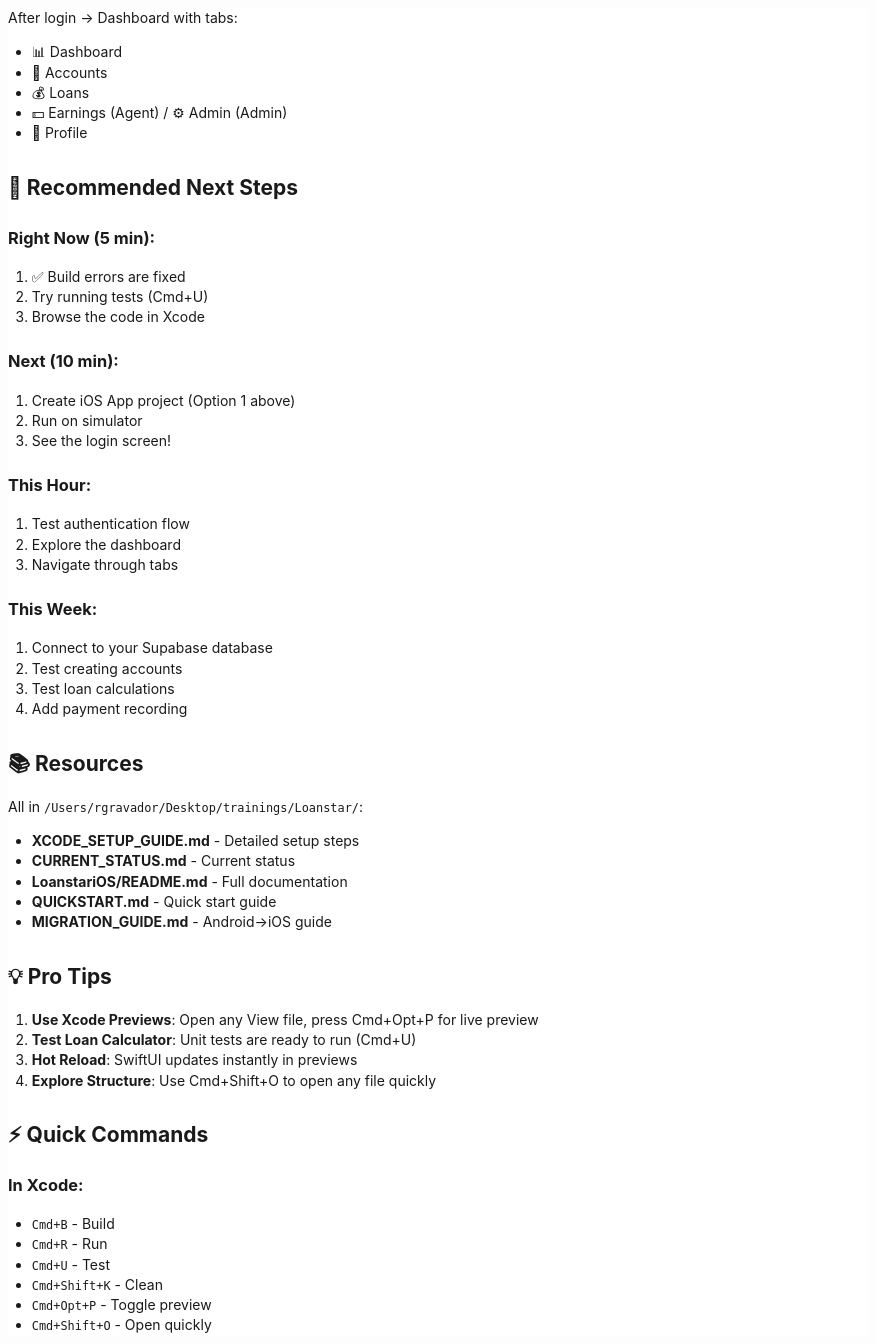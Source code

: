 After login → Dashboard with tabs:
- 📊 Dashboard
- 👥 Accounts
- 💰 Loans
- 💵 Earnings (Agent) / ⚙️ Admin (Admin)
- 👤 Profile

## 🎯 Recommended Next Steps

### Right Now (5 min):
1. ✅ Build errors are fixed
2. Try running tests (Cmd+U)
3. Browse the code in Xcode

### Next (10 min):
1. Create iOS App project (Option 1 above)
2. Run on simulator
3. See the login screen!

### This Hour:
1. Test authentication flow
2. Explore the dashboard
3. Navigate through tabs

### This Week:
1. Connect to your Supabase database
2. Test creating accounts
3. Test loan calculations
4. Add payment recording

## 📚 Resources

All in `/Users/rgravador/Desktop/trainings/Loanstar/`:
- **XCODE_SETUP_GUIDE.md** - Detailed setup steps
- **CURRENT_STATUS.md** - Current status
- **LoanstariOS/README.md** - Full documentation
- **QUICKSTART.md** - Quick start guide
- **MIGRATION_GUIDE.md** - Android→iOS guide

## 💡 Pro Tips

1. **Use Xcode Previews**: Open any View file, press Cmd+Opt+P for live preview
2. **Test Loan Calculator**: Unit tests are ready to run (Cmd+U)
3. **Hot Reload**: SwiftUI updates instantly in previews
4. **Explore Structure**: Use Cmd+Shift+O to open any file quickly

## ⚡ Quick Commands

### In Xcode:
- `Cmd+B` - Build
- `Cmd+R` - Run
- `Cmd+U` - Test
- `Cmd+Shift+K` - Clean
- `Cmd+Opt+P` - Toggle preview
- `Cmd+Shift+O` - Open quickly
